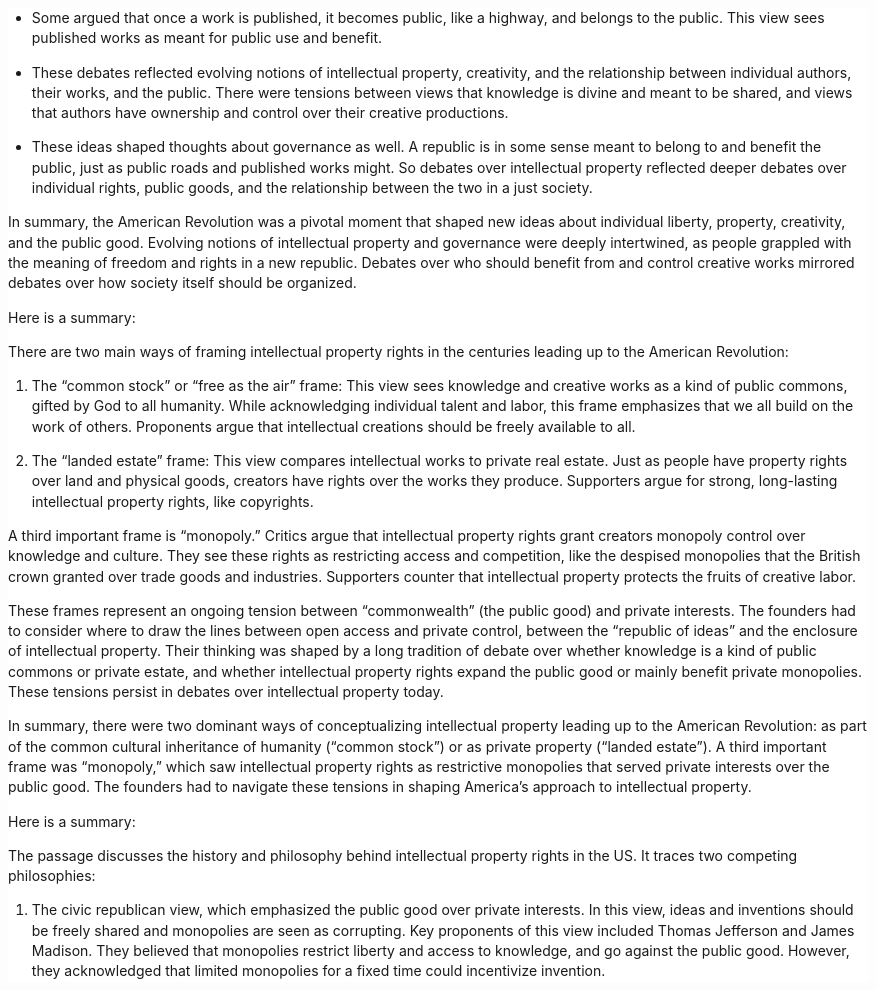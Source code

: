 - Some argued that once a work is published, it becomes public, like a highway, and belongs to the public. This view sees published works as meant for public use and benefit.

- These debates reflected evolving notions of intellectual property, creativity, and the relationship between individual authors, their works, and the public. There were tensions between views that knowledge is divine and meant to be shared, and views that authors have ownership and control over their creative productions.

- These ideas shaped thoughts about governance as well. A republic is in some sense meant to belong to and benefit the public, just as public roads and published works might. So debates over intellectual property reflected deeper debates over individual rights, public goods, and the relationship between the two in a just society.

In summary, the American Revolution was a pivotal moment that shaped new ideas about individual liberty, property, creativity, and the public good. Evolving notions of intellectual property and governance were deeply intertwined, as people grappled with the meaning of freedom and rights in a new republic. Debates over who should benefit from and control creative works mirrored debates over how society itself should be organized.

 Here is a summary:

There are two main ways of framing intellectual property rights in the centuries leading up to the American Revolution:

1. The “common stock” or “free as the air” frame: This view sees knowledge and creative works as a kind of public commons, gifted by God to all humanity. While acknowledging individual talent and labor, this frame emphasizes that we all build on the work of others. Proponents argue that intellectual creations should be freely available to all. 

2. The “landed estate” frame: This view compares intellectual works to private real estate. Just as people have property rights over land and physical goods, creators have rights over the works they produce. Supporters argue for strong, long-lasting intellectual property rights, like copyrights.

A third important frame is “monopoly.” Critics argue that intellectual property rights grant creators monopoly control over knowledge and culture. They see these rights as restricting access and competition, like the despised monopolies that the British crown granted over trade goods and industries. Supporters counter that intellectual property protects the fruits of creative labor.

These frames represent an ongoing tension between “commonwealth” (the public good) and private interests. The founders had to consider where to draw the lines between open access and private control, between the “republic of ideas” and the enclosure of intellectual property. Their thinking was shaped by a long tradition of debate over whether knowledge is a kind of public commons or private estate, and whether intellectual property rights expand the public good or mainly benefit private monopolies. These tensions persist in debates over intellectual property today.

In summary, there were two dominant ways of conceptualizing intellectual property leading up to the American Revolution: as part of the common cultural inheritance of humanity (“common stock”) or as private property (“landed estate”). A third important frame was “monopoly,” which saw intellectual property rights as restrictive monopolies that served private interests over the public good. The founders had to navigate these tensions in shaping America’s approach to intellectual property.

 Here is a summary:

The passage discusses the history and philosophy behind intellectual property rights in the US. It traces two competing philosophies:

1) The civic republican view, which emphasized the public good over private interests. In this view, ideas and inventions should be freely shared and monopolies are seen as corrupting. Key proponents of this view included Thomas Jefferson and James Madison. They believed that monopolies restrict liberty and access to knowledge, and go against the public good. However, they acknowledged that limited monopolies for a fixed time could incentivize invention. 
